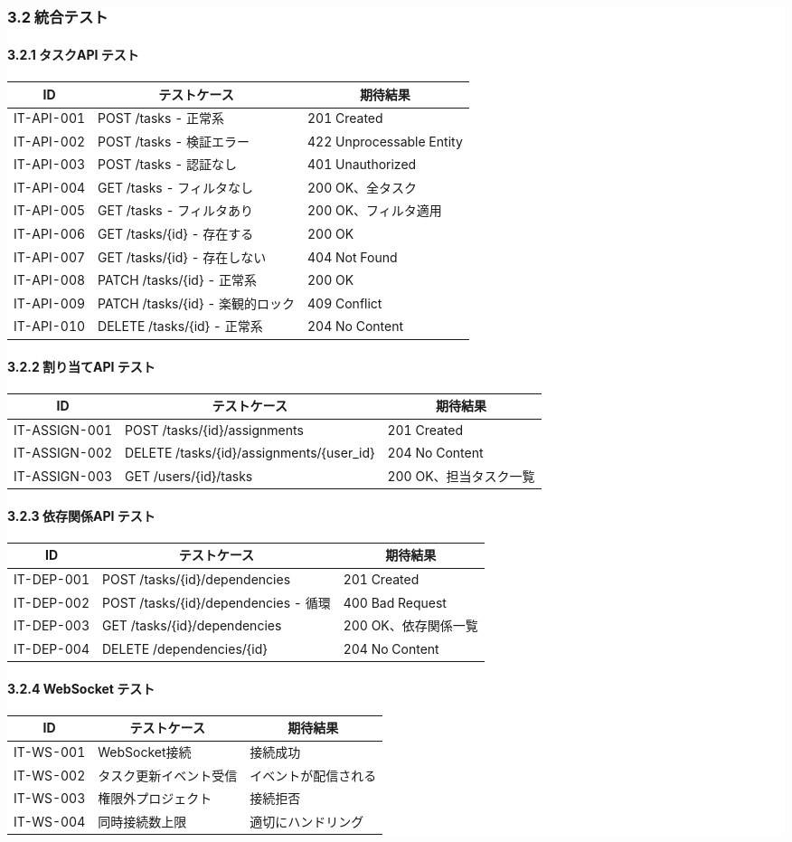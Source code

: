 ### 3.2 統合テスト

#### 3.2.1 タスクAPI テスト

| ID | テストケース | 期待結果 |
|----|------------|---------|
| IT-API-001 | POST /tasks - 正常系 | 201 Created |
| IT-API-002 | POST /tasks - 検証エラー | 422 Unprocessable Entity |
| IT-API-003 | POST /tasks - 認証なし | 401 Unauthorized |
| IT-API-004 | GET /tasks - フィルタなし | 200 OK、全タスク |
| IT-API-005 | GET /tasks - フィルタあり | 200 OK、フィルタ適用 |
| IT-API-006 | GET /tasks/{id} - 存在する | 200 OK |
| IT-API-007 | GET /tasks/{id} - 存在しない | 404 Not Found |
| IT-API-008 | PATCH /tasks/{id} - 正常系 | 200 OK |
| IT-API-009 | PATCH /tasks/{id} - 楽観的ロック | 409 Conflict |
| IT-API-010 | DELETE /tasks/{id} - 正常系 | 204 No Content |

#### 3.2.2 割り当てAPI テスト

| ID | テストケース | 期待結果 |
|----|------------|---------|
| IT-ASSIGN-001 | POST /tasks/{id}/assignments | 201 Created |
| IT-ASSIGN-002 | DELETE /tasks/{id}/assignments/{user_id} | 204 No Content |
| IT-ASSIGN-003 | GET /users/{id}/tasks | 200 OK、担当タスク一覧 |

#### 3.2.3 依存関係API テスト

| ID | テストケース | 期待結果 |
|----|------------|---------|
| IT-DEP-001 | POST /tasks/{id}/dependencies | 201 Created |
| IT-DEP-002 | POST /tasks/{id}/dependencies - 循環 | 400 Bad Request |
| IT-DEP-003 | GET /tasks/{id}/dependencies | 200 OK、依存関係一覧 |
| IT-DEP-004 | DELETE /dependencies/{id} | 204 No Content |

#### 3.2.4 WebSocket テスト

| ID | テストケース | 期待結果 |
|----|------------|---------|
| IT-WS-001 | WebSocket接続 | 接続成功 |
| IT-WS-002 | タスク更新イベント受信 | イベントが配信される |
| IT-WS-003 | 権限外プロジェクト | 接続拒否 |
| IT-WS-004 | 同時接続数上限 | 適切にハンドリング |
